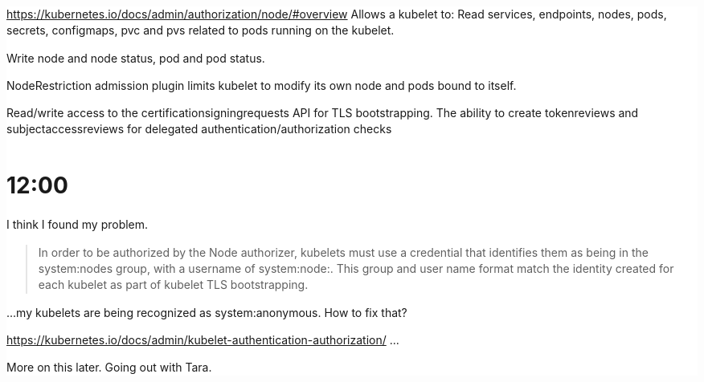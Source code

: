 https://kubernetes.io/docs/admin/authorization/node/#overview
Allows a kubelet to:
Read services, endpoints, nodes, pods, secrets, configmaps, pvc and pvs
related to pods running on the kubelet.

Write node and node status, pod and pod status.

NodeRestriction admission plugin limits kubelet to modify its own node and
pods bound to itself.

Read/write access to the certificationsigningrequests API for TLS
bootstrapping. The ability to create tokenreviews and subjectaccessreviews
for delegated authentication/authorization checks

# 12:00
I think I found my problem.
> In order to be authorized by the Node authorizer, kubelets must use a
credential that identifies them as being in the system:nodes group, with a
username of system:node:<nodeName>. This group and user name format match
the identity created for each kubelet as part of kubelet TLS bootstrapping.

...my kubelets are being recognized as system:anonymous. How to fix that?

https://kubernetes.io/docs/admin/kubelet-authentication-authorization/
...

More on this later. Going out with Tara.
